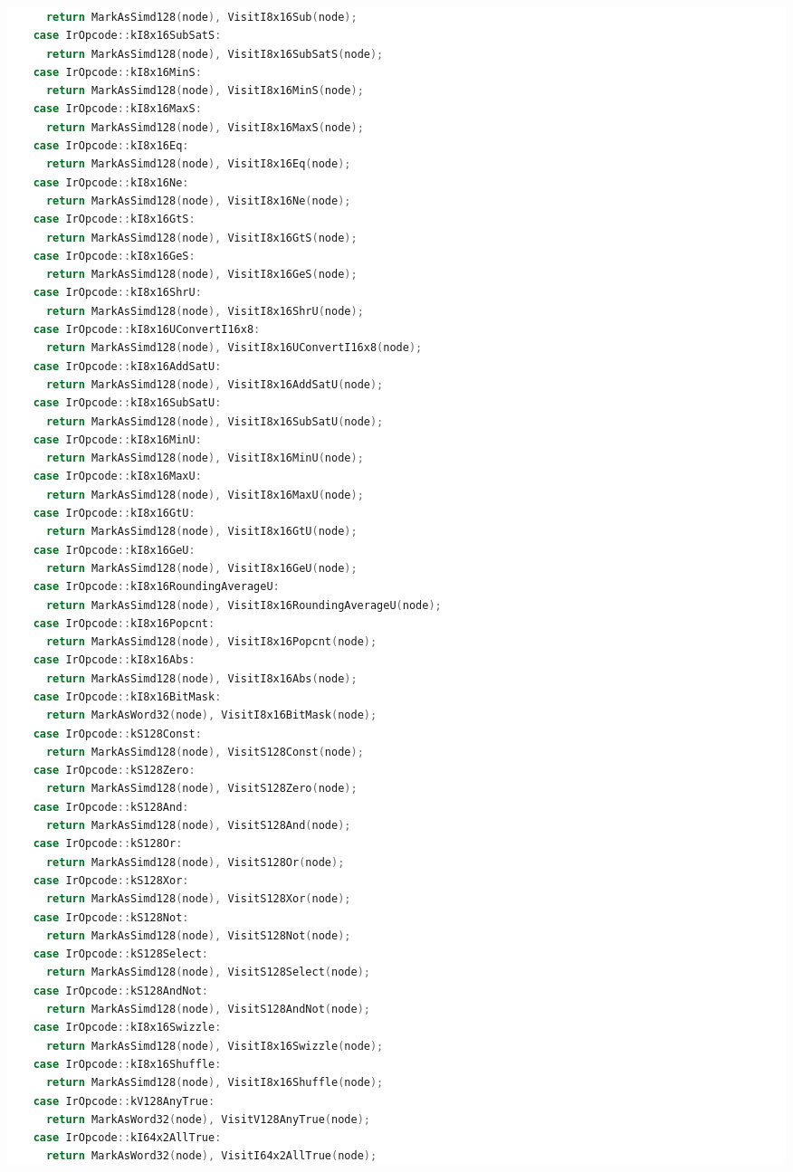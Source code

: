 ```cpp
      return MarkAsSimd128(node), VisitI8x16Sub(node);
    case IrOpcode::kI8x16SubSatS:
      return MarkAsSimd128(node), VisitI8x16SubSatS(node);
    case IrOpcode::kI8x16MinS:
      return MarkAsSimd128(node), VisitI8x16MinS(node);
    case IrOpcode::kI8x16MaxS:
      return MarkAsSimd128(node), VisitI8x16MaxS(node);
    case IrOpcode::kI8x16Eq:
      return MarkAsSimd128(node), VisitI8x16Eq(node);
    case IrOpcode::kI8x16Ne:
      return MarkAsSimd128(node), VisitI8x16Ne(node);
    case IrOpcode::kI8x16GtS:
      return MarkAsSimd128(node), VisitI8x16GtS(node);
    case IrOpcode::kI8x16GeS:
      return MarkAsSimd128(node), VisitI8x16GeS(node);
    case IrOpcode::kI8x16ShrU:
      return MarkAsSimd128(node), VisitI8x16ShrU(node);
    case IrOpcode::kI8x16UConvertI16x8:
      return MarkAsSimd128(node), VisitI8x16UConvertI16x8(node);
    case IrOpcode::kI8x16AddSatU:
      return MarkAsSimd128(node), VisitI8x16AddSatU(node);
    case IrOpcode::kI8x16SubSatU:
      return MarkAsSimd128(node), VisitI8x16SubSatU(node);
    case IrOpcode::kI8x16MinU:
      return MarkAsSimd128(node), VisitI8x16MinU(node);
    case IrOpcode::kI8x16MaxU:
      return MarkAsSimd128(node), VisitI8x16MaxU(node);
    case IrOpcode::kI8x16GtU:
      return MarkAsSimd128(node), VisitI8x16GtU(node);
    case IrOpcode::kI8x16GeU:
      return MarkAsSimd128(node), VisitI8x16GeU(node);
    case IrOpcode::kI8x16RoundingAverageU:
      return MarkAsSimd128(node), VisitI8x16RoundingAverageU(node);
    case IrOpcode::kI8x16Popcnt:
      return MarkAsSimd128(node), VisitI8x16Popcnt(node);
    case IrOpcode::kI8x16Abs:
      return MarkAsSimd128(node), VisitI8x16Abs(node);
    case IrOpcode::kI8x16BitMask:
      return MarkAsWord32(node), VisitI8x16BitMask(node);
    case IrOpcode::kS128Const:
      return MarkAsSimd128(node), VisitS128Const(node);
    case IrOpcode::kS128Zero:
      return MarkAsSimd128(node), VisitS128Zero(node);
    case IrOpcode::kS128And:
      return MarkAsSimd128(node), VisitS128And(node);
    case IrOpcode::kS128Or:
      return MarkAsSimd128(node), VisitS128Or(node);
    case IrOpcode::kS128Xor:
      return MarkAsSimd128(node), VisitS128Xor(node);
    case IrOpcode::kS128Not:
      return MarkAsSimd128(node), VisitS128Not(node);
    case IrOpcode::kS128Select:
      return MarkAsSimd128(node), VisitS128Select(node);
    case IrOpcode::kS128AndNot:
      return MarkAsSimd128(node), VisitS128AndNot(node);
    case IrOpcode::kI8x16Swizzle:
      return MarkAsSimd128(node), VisitI8x16Swizzle(node);
    case IrOpcode::kI8x16Shuffle:
      return MarkAsSimd128(node), VisitI8x16Shuffle(node);
    case IrOpcode::kV128AnyTrue:
      return MarkAsWord32(node), VisitV128AnyTrue(node);
    case IrOpcode::kI64x2AllTrue:
      return MarkAsWord32(node), VisitI64x2AllTrue(node);
```